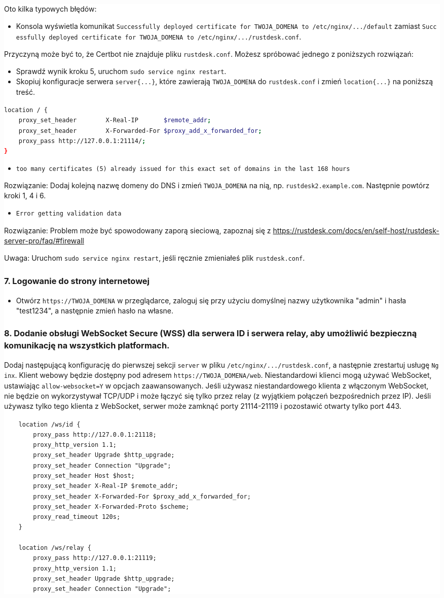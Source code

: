 Oto kilka typowych błędów:

* Konsola wyświetla komunikat `Successfully deployed certificate for TWOJA_DOMENA to /etc/nginx/.../default` zamiast `Successfully deployed certificate for TWOJA_DOMENA to /etc/nginx/.../rustdesk.conf`.

Przyczyną może być to, że Certbot nie znajduje pliku `rustdesk.conf`. Możesz spróbować jednego z poniższych rozwiązań:
- Sprawdź wynik kroku 5, uruchom `sudo service nginx restart`.
- Skopiuj konfiguracje serwera `server{...}`, które zawierają `TWOJA_DOMENA` do `rustdesk.conf` i zmień `location{...}` na poniższą treść.

```sh
location / {
    proxy_set_header        X-Real-IP       $remote_addr;
    proxy_set_header        X-Forwarded-For $proxy_add_x_forwarded_for;
    proxy_pass http://127.0.0.1:21114/;
}
```

* `too many certificates (5) already issued for this exact set of domains in the last 168 hours`

Rozwiązanie: Dodaj kolejną nazwę domeny do DNS i zmień `TWOJA_DOMENA` na nią, np. `rustdesk2.example.com`. Następnie powtórz kroki 1, 4 i 6.

* `Error getting validation data`

Rozwiązanie: Problem może być spowodowany zaporą sieciową, zapoznaj się z https://rustdesk.com/docs/en/self-host/rustdesk-server-pro/faq/#firewall

Uwaga: Uruchom `sudo service nginx restart`, jeśli ręcznie zmieniałeś plik `rustdesk.conf`.

### 7. Logowanie do strony internetowej
* Otwórz `https://TWOJA_DOMENA` w przeglądarce, zaloguj się przy użyciu domyślnej nazwy użytkownika "admin" i hasła "test1234", a następnie zmień hasło na własne.

### 8. Dodanie obsługi WebSocket Secure (WSS) dla serwera ID i serwera relay, aby umożliwić bezpieczną komunikację na wszystkich platformach.

Dodaj następującą konfigurację do pierwszej sekcji `server` w pliku `/etc/nginx/.../rustdesk.conf`, a następnie zrestartuj usługę `Nginx`.
Klient webowy będzie dostępny pod adresem `https://TWOJA_DOMENA/web`. Niestandardowi klienci mogą używać WebSocket, ustawiając `allow-websocket=Y` w opcjach zaawansowanych. Jeśli używasz niestandardowego klienta z włączonym WebSocket, nie będzie on wykorzystywał TCP/UDP i może łączyć się tylko przez relay (z wyjątkiem połączeń bezpośrednich przez IP). Jeśli używasz tylko tego klienta z WebSocket, serwer może zamknąć porty 21114-21119 i pozostawić otwarty tylko port 443.




```
    location /ws/id {
        proxy_pass http://127.0.0.1:21118;
        proxy_http_version 1.1;
        proxy_set_header Upgrade $http_upgrade;
        proxy_set_header Connection "Upgrade";
        proxy_set_header Host $host;
        proxy_set_header X-Real-IP $remote_addr;
        proxy_set_header X-Forwarded-For $proxy_add_x_forwarded_for;
        proxy_set_header X-Forwarded-Proto $scheme;
        proxy_read_timeout 120s;
    }

    location /ws/relay {
        proxy_pass http://127.0.0.1:21119;
        proxy_http_version 1.1;
        proxy_set_header Upgrade $http_upgrade;
        proxy_set_header Connection "Upgrade";
```